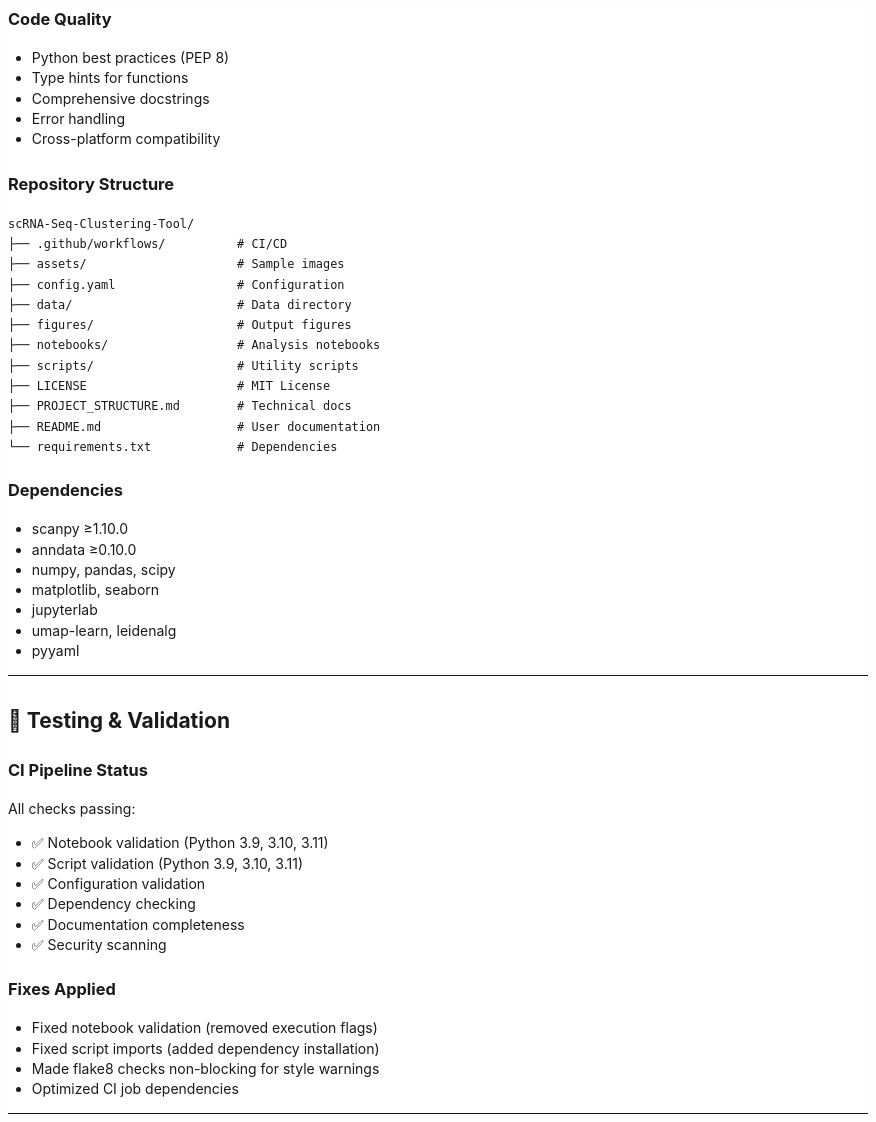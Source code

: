 ### Code Quality
- Python best practices (PEP 8)
- Type hints for functions
- Comprehensive docstrings
- Error handling
- Cross-platform compatibility

### Repository Structure
```
scRNA-Seq-Clustering-Tool/
├── .github/workflows/          # CI/CD
├── assets/                     # Sample images
├── config.yaml                 # Configuration
├── data/                       # Data directory
├── figures/                    # Output figures
├── notebooks/                  # Analysis notebooks
├── scripts/                    # Utility scripts
├── LICENSE                     # MIT License
├── PROJECT_STRUCTURE.md        # Technical docs
├── README.md                   # User documentation
└── requirements.txt            # Dependencies
```

### Dependencies
- scanpy ≥1.10.0
- anndata ≥0.10.0
- numpy, pandas, scipy
- matplotlib, seaborn
- jupyterlab
- umap-learn, leidenalg
- pyyaml

---

## 🧪 Testing & Validation

### CI Pipeline Status
All checks passing:
- ✅ Notebook validation (Python 3.9, 3.10, 3.11)
- ✅ Script validation (Python 3.9, 3.10, 3.11)
- ✅ Configuration validation
- ✅ Dependency checking
- ✅ Documentation completeness
- ✅ Security scanning

### Fixes Applied
- Fixed notebook validation (removed execution flags)
- Fixed script imports (added dependency installation)
- Made flake8 checks non-blocking for style warnings
- Optimized CI job dependencies

---